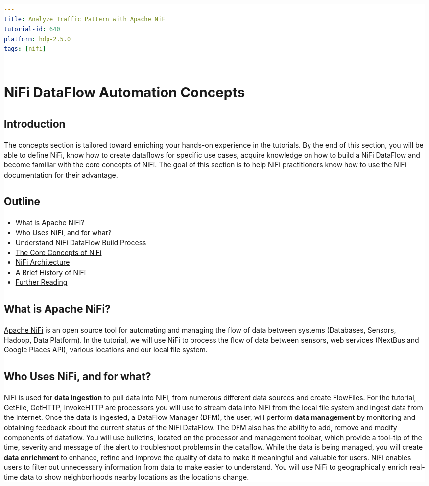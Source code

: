 ```yaml
---
title: Analyze Traffic Pattern with Apache NiFi
tutorial-id: 640
platform: hdp-2.5.0
tags: [nifi]
---
```


# NiFi DataFlow Automation Concepts

## Introduction

The concepts section is tailored toward enriching your hands-on experience in the tutorials. By the end of this section, you will be able to define NiFi, know how to create dataflows for specific use cases, acquire knowledge on how to build a NiFi DataFlow and become familiar with the core concepts of NiFi. The goal of this section is to help NiFi practitioners know how to use the NiFi documentation for their advantage.

## Outline

- [What is Apache NiFi?](#what-is-apache-nifi)
- [Who Uses NiFi, and for what?](#who-uses-nifi-and-for-what)
- [Understand NiFi DataFlow Build Process](#understand-nifi-dataflow-build-process)
- [The Core Concepts of NiFi](#the-core-concepts-of-nifi)
- [NiFi Architecture](#nifi-architecture)
- [A Brief History of NiFi](#a-brief-history-of-nifi)
- [Further Reading](#further-reading)

## What is Apache NiFi?

[Apache NiFi](https://nifi.apache.org/docs/nifi-docs/html/overview.html#what-is-apache-nifi) is an open source tool for automating and managing the flow of data between systems (Databases, Sensors, Hadoop, Data Platform). In the tutorial, we will use NiFi to process the flow of data between sensors, web services (NextBus and Google Places API), various locations and our local file system.

## Who Uses NiFi, and for what?

NiFi is used for **data ingestion** to pull data into NiFi, from numerous different data sources and create FlowFiles. For the tutorial, GetFile, GetHTTP, InvokeHTTP are processors you will use to stream data into NiFi from the local file system and ingest data from the internet. Once the data is ingested, a DataFlow Manager (DFM), the user, will perform **data management** by monitoring and obtaining feedback about the current status of the NiFi DataFlow. The DFM also has the ability to add, remove and modify components of dataflow. You will use bulletins, located on the processor and management toolbar, which provide a tool-tip of the time, severity and message of the alert to troubleshoot problems in the dataflow. While the data is being managed, you will create **data enrichment** to enhance, refine and improve the quality of data to make it meaningful and valuable for users. NiFi enables users to filter out unnecessary information from data to make easier to understand. You will use NiFi to geographically enrich real-time data to show neighborhoods nearby locations as the locations change.
